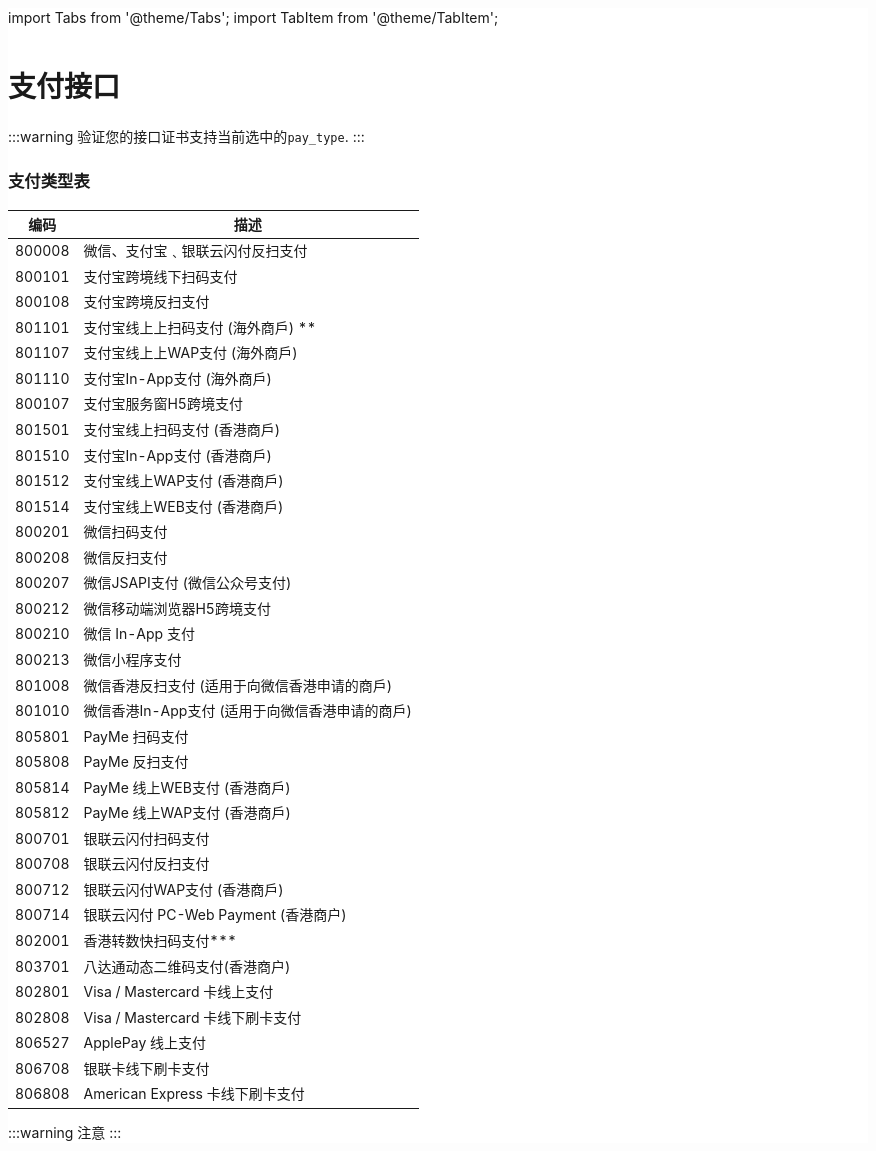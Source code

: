import Tabs from '@theme/Tabs';
import TabItem from '@theme/TabItem';

# 支付接口

:::warning
验证您的接口证书支持当前选中的`pay_type`.
:::

### 支付类型表

编码 | 描述
--------- | -------
800008 | 微信、支付宝﹑银联云闪付反扫支付
800101 | 支付宝跨境线下扫码支付
800108 | 支付宝跨境反扫支付
801101 | 支付宝线上上扫码支付 (海外商戶) **
801107 | 支付宝线上上WAP支付 (海外商戶)
801110 | 支付宝In-App支付 (海外商戶)
800107 | 支付宝服务窗H5跨境支付
801501 | 支付宝线上扫码支付 (香港商戶)
801510 | 支付宝In-App支付 (香港商戶)
801512 | 支付宝线上WAP支付 (香港商戶)
801514 | 支付宝线上WEB支付 (香港商戶)
800201 | 微信扫码支付
800208 | 微信反扫支付
800207 | 微信JSAPI支付 (微信公众号支付)
800212 | 微信移动端浏览器H5跨境支付
800210 | 微信 In-App 支付
800213 | 微信小程序支付
801008 | 微信香港反扫支付 (适用于向微信香港申请的商戶)
801010 | 微信香港In-App支付 (适用于向微信香港申请的商戶)
805801 | PayMe 扫码支付
805808 | PayMe 反扫支付
805814 | PayMe 线上WEB支付 (香港商戶)
805812 | PayMe 线上WAP支付 (香港商戶)
800701 | 银联云闪付扫码支付
800708 | 银联云闪付反扫支付
800712 | 银联云闪付WAP支付 (香港商戶)
800714 | 银联云闪付 PC-Web Payment (香港商户)
802001 | 香港转数快扫码支付***
803701 | 八达通动态二维码支付(香港商户)
802801 | Visa / Mastercard 卡线上支付
802808 | Visa / Mastercard 卡线下刷卡支付
806527 | ApplePay 线上支付
806708 | 银联卡线下刷卡支付
806808 | American Express 卡线下刷卡支付

:::warning
    注意
:::
